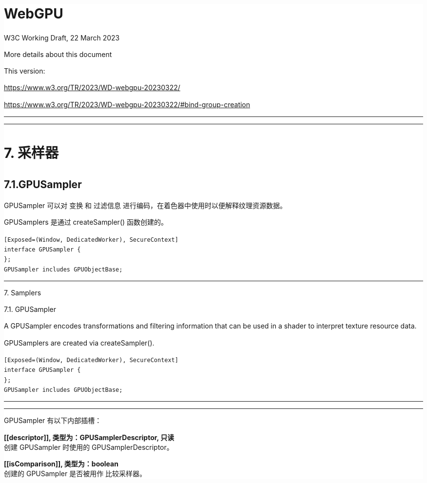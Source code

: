 # WebGPU

W3C Working Draft, 22 March 2023 

More details about this document

This version:

https://www.w3.org/TR/2023/WD-webgpu-20230322/

https://www.w3.org/TR/2023/WD-webgpu-20230322/#bind-group-creation

---
---

# 7\. 采样器

## 7.1.GPUSampler

GPUSampler 可以对 变换 和 过滤信息 进行编码，在着色器中使用时以便解释纹理资源数据。

GPUSamplers 是通过 createSampler() 函数创建的。
```
[Exposed=(Window, DedicatedWorker), SecureContext]
interface GPUSampler {
};
GPUSampler includes GPUObjectBase;
```

---

7\. Samplers

7.1. GPUSampler

A GPUSampler encodes transformations and filtering information that can be used in a shader to interpret texture resource data.

GPUSamplers are created via createSampler().
```
[Exposed=(Window, DedicatedWorker), SecureContext]
interface GPUSampler {
};
GPUSampler includes GPUObjectBase;
```
---
---

GPUSampler 有以下内部插槽：

**[[descriptor]], 类型为：GPUSamplerDescriptor, 只读**    
创建 GPUSampler 时使用的 GPUSamplerDescriptor。

**[[isComparison]], 类型为：boolean**    
创建的 GPUSampler 是否被用作 比较采样器。
